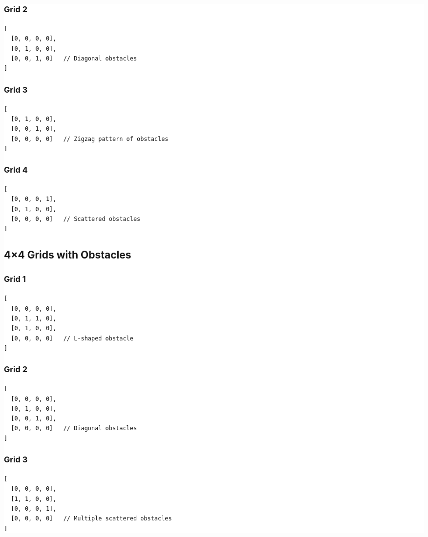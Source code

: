 ### Grid 2
```
[
  [0, 0, 0, 0],
  [0, 1, 0, 0],
  [0, 0, 1, 0]   // Diagonal obstacles
]
```

### Grid 3
```
[
  [0, 1, 0, 0],
  [0, 0, 1, 0],
  [0, 0, 0, 0]   // Zigzag pattern of obstacles
]
```

### Grid 4
```
[
  [0, 0, 0, 1],
  [0, 1, 0, 0],
  [0, 0, 0, 0]   // Scattered obstacles
]
```

## 4×4 Grids with Obstacles

### Grid 1
```
[
  [0, 0, 0, 0],
  [0, 1, 1, 0],
  [0, 1, 0, 0],
  [0, 0, 0, 0]   // L-shaped obstacle
]
```

### Grid 2
```
[
  [0, 0, 0, 0],
  [0, 1, 0, 0],
  [0, 0, 1, 0],
  [0, 0, 0, 0]   // Diagonal obstacles
]
```

### Grid 3
```
[
  [0, 0, 0, 0],
  [1, 1, 0, 0],
  [0, 0, 0, 1],
  [0, 0, 0, 0]   // Multiple scattered obstacles
]
```
